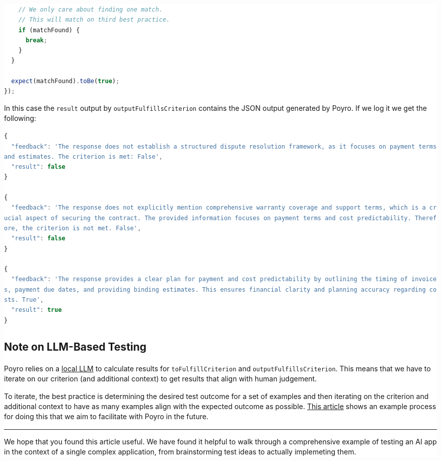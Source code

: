 ```js
    // We only care about finding one match. 
    // This will match on third best practice.
    if (matchFound) {
      break;
    }
  }

  expect(matchFound).toBe(true);
});
```

In this case the `result` output by `outputFulfillsCriterion` contains the JSON output generated by Poyro. If we log it we get the following:

```js
{
  "feedback": 'The response does not establish a structured dispute resolution framework, as it focuses on payment terms and estimates. The criterion is met: False',
  "result": false
}

{
  "feedback": 'The response does not explicitly mention comprehensive warranty coverage and support terms, which is a crucial aspect of securing the contract. The provided information focuses on payment terms and cost predictability. Therefore, the criterion is not met. False',
  "result": false
}

{
  "feedback": 'The response provides a clear plan for payment and cost predictability by outlining the timing of invoices, payment due dates, and providing binding estimates. This ensures financial clarity and planning accuracy regarding costs. True',
  "result": true
}
```

## Note on LLM-Based Testing

Poyro relies on a [local LLM](/how-does-it-work) to calculate results for `toFulfillCriterion` and `outputFulfillsCriterion`. This means that we have to iterate on our criterion (and additional context) to get results that align with human judgement.

To iterate, the best practice is determining the desired test outcome for a set of examples and then iterating on the criterion and additional context to have as many examples align with the expected outcome as possible. [This article](https://hamel.dev/blog/posts/evals/#automated-evaluation-w-llms) shows an example process for doing this that we aim to facilitate with Poyro in the future.

---

We hope that you found this article useful. We have found it helpful to walk through a comprehensive example of testing an AI app in the context of a single complex application, from brainstorming test ideas to actually implemeting them.
